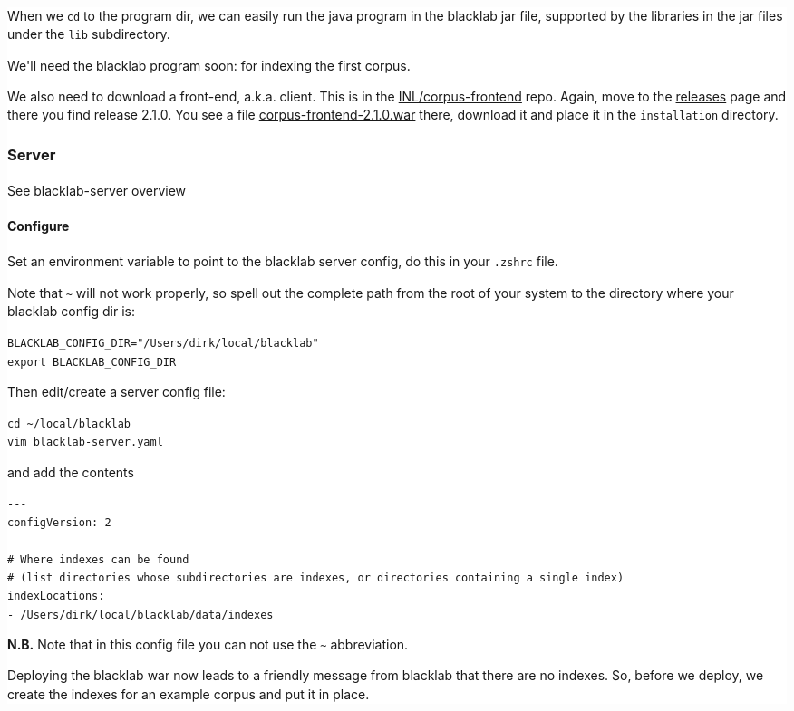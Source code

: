 When we `cd` to the program dir, we can easily run the java program in the blacklab jar file,
supported by the libraries in the jar files under the `lib` subdirectory.

We'll need the blacklab program soon: for indexing the first corpus.

We also need to download a front-end, a.k.a. client.
This is in the
[INL/corpus-frontend](https://github.com/INL/corpus-frontend) repo.
Again, move to the
[releases](https://github.com/INL/corpus-frontend/releases)
page and there you find release 2.1.0.
You see a file
[corpus-frontend-2.1.0.war](https://github.com/INL/corpus-frontend/releases/download/v2.1.0/corpus-frontend-2.1.0.war)
there, download it and place it in the `installation` directory.

### Server
See
[blacklab-server overview](/server/)

#### Configure

Set an environment variable to point to the blacklab server config, do
this in your `.zshrc` file.

Note that `~` will not work properly, so spell out the complete path
from the root of your system to the directory where your blacklab config dir is:

```
BLACKLAB_CONFIG_DIR="/Users/dirk/local/blacklab"
export BLACKLAB_CONFIG_DIR
```

Then edit/create a server config file:

```
cd ~/local/blacklab
vim blacklab-server.yaml
```

and add the contents

```
---
configVersion: 2

# Where indexes can be found
# (list directories whose subdirectories are indexes, or directories containing a single index)
indexLocations:
- /Users/dirk/local/blacklab/data/indexes
```

**N.B.**
Note that in this config file you can not use the `~` abbreviation.

Deploying the blacklab war now leads to a friendly message from blacklab that there are no indexes.
So, before we deploy, we create the indexes for an example corpus and put it in place.
